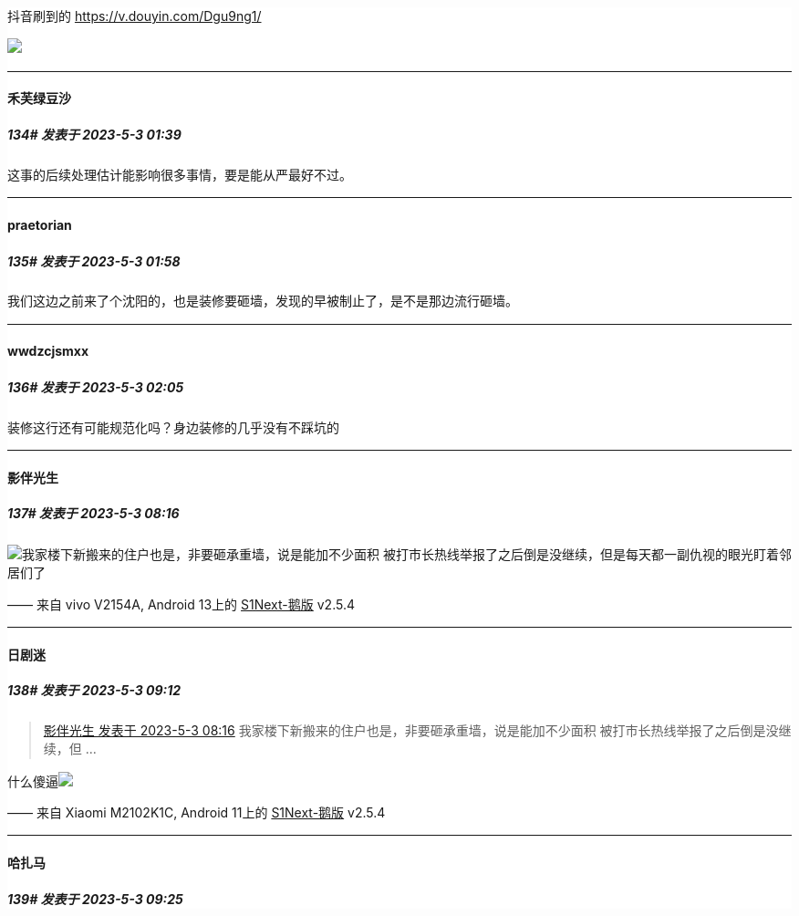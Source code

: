 抖音刷到的 https://v.douyin.com/Dgu9ng1/

<img src="https://p.sda1.dev/11/ec081527ce0ac7b561a4878f918526e3/IMG_CMP_131317522.jpeg" referrerpolicy="no-referrer">


*****

####  禾芙绿豆沙  
##### 134#       发表于 2023-5-3 01:39

这事的后续处理估计能影响很多事情，要是能从严最好不过。


*****

####  praetorian  
##### 135#       发表于 2023-5-3 01:58

我们这边之前来了个沈阳的，也是装修要砸墙，发现的早被制止了，是不是那边流行砸墙。

*****

####  wwdzcjsmxx  
##### 136#       发表于 2023-5-3 02:05

装修这行还有可能规范化吗？身边装修的几乎没有不踩坑的


*****

####  影伴光生  
##### 137#       发表于 2023-5-3 08:16

<img src="https://static.saraba1st.com/image/smiley/face2017/068.png" referrerpolicy="no-referrer">我家楼下新搬来的住户也是，非要砸承重墙，说是能加不少面积
被打市长热线举报了之后倒是没继续，但是每天都一副仇视的眼光盯着邻居们了

—— 来自 vivo V2154A, Android 13上的 [S1Next-鹅版](https://github.com/ykrank/S1-Next/releases) v2.5.4


*****

####  日剧迷  
##### 138#       发表于 2023-5-3 09:12

<blockquote><a href="httphttps://bbs.saraba1st.com/2b/forum.php?mod=redirect&amp;goto=findpost&amp;pid=60704190&amp;ptid=2132577" target="_blank">影伴光生 发表于 2023-5-3 08:16</a>
我家楼下新搬来的住户也是，非要砸承重墙，说是能加不少面积
被打市长热线举报了之后倒是没继续，但 ...</blockquote>
什么傻逼<img src="https://static.saraba1st.com/image/smiley/face2017/010.png" referrerpolicy="no-referrer">

—— 来自 Xiaomi M2102K1C, Android 11上的 [S1Next-鹅版](https://github.com/ykrank/S1-Next/releases) v2.5.4


*****

####  哈扎马  
##### 139#       发表于 2023-5-3 09:25
